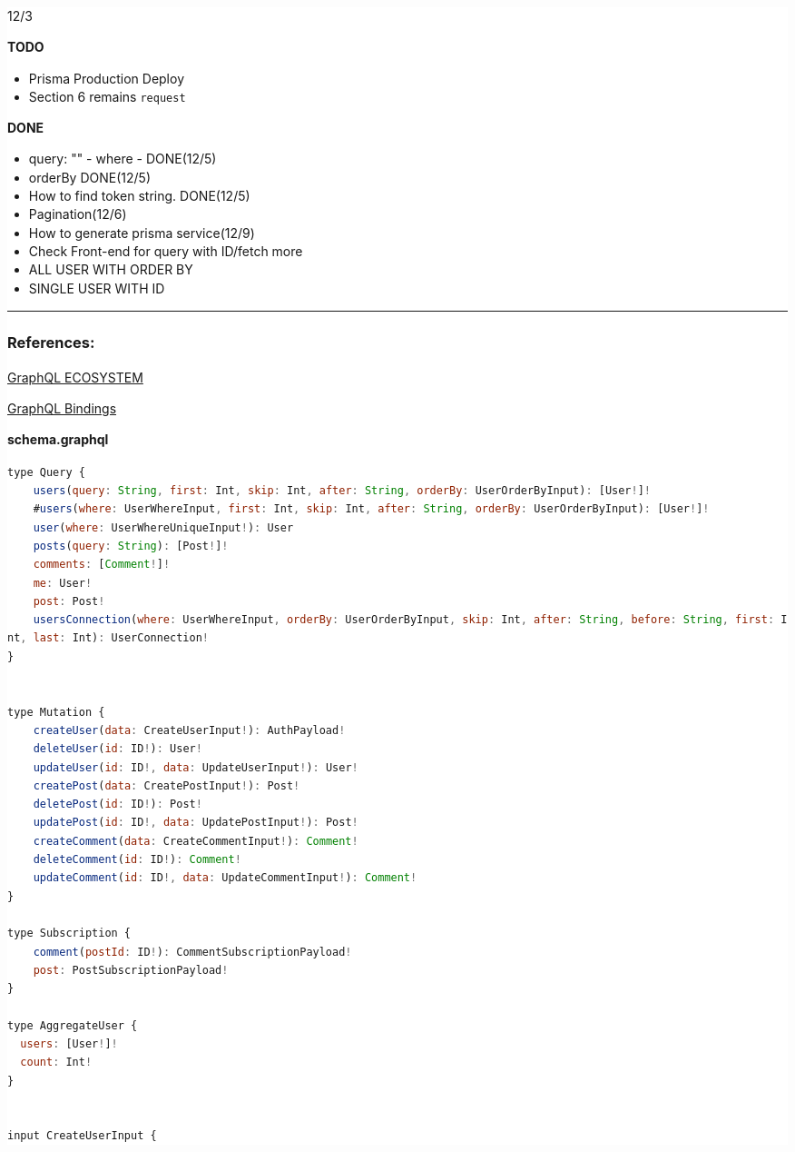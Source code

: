 
12/3

**TODO**

- Prisma Production Deploy
- Section 6 remains `request`

**DONE**
- query: "" - where - DONE(12/5)
- orderBy DONE(12/5)
- How to find token string. DONE(12/5)
- Pagination(12/6)
- How to generate prisma service(12/9)
- Check Front-end for query with ID/fetch more
- ALL USER WITH ORDER BY
- SINGLE USER WITH ID

<hr />

### References:

[GraphQL ECOSYSTEM](https://www.prisma.io/docs/1.10/graphql-ecosystem/graphql-import/overview-quaidah9pn)

[GraphQL Bindings](https://github.com/prisma-labs/prisma-binding)

**schema.graphql**

```js
type Query {
    users(query: String, first: Int, skip: Int, after: String, orderBy: UserOrderByInput): [User!]!
    #users(where: UserWhereInput, first: Int, skip: Int, after: String, orderBy: UserOrderByInput): [User!]!
    user(where: UserWhereUniqueInput!): User		
    posts(query: String): [Post!]!
    comments: [Comment!]!
    me: User!
    post: Post!
    usersConnection(where: UserWhereInput, orderBy: UserOrderByInput, skip: Int, after: String, before: String, first: Int, last: Int): UserConnection!
}


type Mutation {
    createUser(data: CreateUserInput!): AuthPayload!
    deleteUser(id: ID!): User!
    updateUser(id: ID!, data: UpdateUserInput!): User!
    createPost(data: CreatePostInput!): Post!
    deletePost(id: ID!): Post!
    updatePost(id: ID!, data: UpdatePostInput!): Post!
    createComment(data: CreateCommentInput!): Comment!
    deleteComment(id: ID!): Comment!
    updateComment(id: ID!, data: UpdateCommentInput!): Comment!
}

type Subscription {
    comment(postId: ID!): CommentSubscriptionPayload!
    post: PostSubscriptionPayload!
}

type AggregateUser {
  users: [User!]!
  count: Int!
}


input CreateUserInput {
```